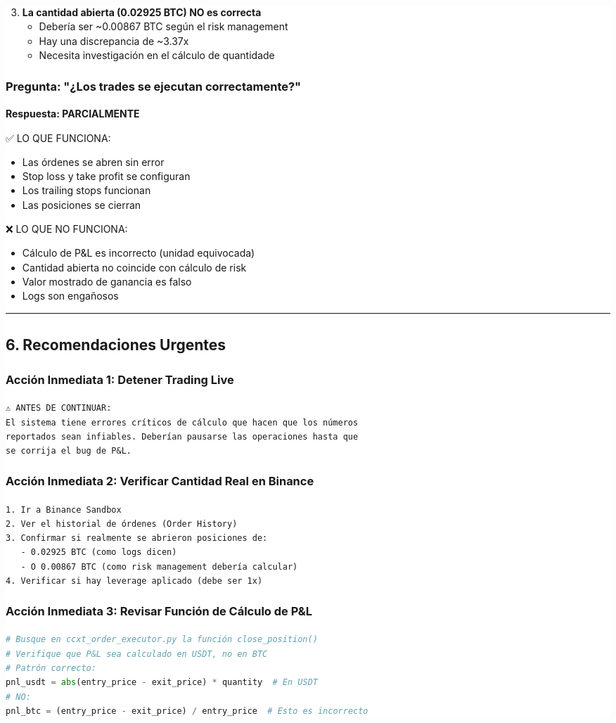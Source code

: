 3. **La cantidad abierta (0.02925 BTC) NO es correcta**
   - Debería ser ~0.00867 BTC según el risk management
   - Hay una discrepancia de ~3.37x
   - Necesita investigación en el cálculo de quantidade

### Pregunta: "¿Los trades se ejecutan correctamente?"

**Respuesta: PARCIALMENTE**

✅ LO QUE FUNCIONA:
- Las órdenes se abren sin error
- Stop loss y take profit se configuran
- Los trailing stops funcionan
- Las posiciones se cierran

❌ LO QUE NO FUNCIONA:
- Cálculo de P&L es incorrecto (unidad equivocada)
- Cantidad abierta no coincide con cálculo de risk
- Valor mostrado de ganancia es falso
- Logs son engañosos

---

## 6. Recomendaciones Urgentes

### Acción Inmediata 1: Detener Trading Live
```
⚠️ ANTES DE CONTINUAR:
El sistema tiene errores críticos de cálculo que hacen que los números
reportados sean infiables. Deberían pausarse las operaciones hasta que
se corrija el bug de P&L.
```

### Acción Inmediata 2: Verificar Cantidad Real en Binance
```
1. Ir a Binance Sandbox
2. Ver el historial de órdenes (Order History)
3. Confirmar si realmente se abrieron posiciones de:
   - 0.02925 BTC (como logs dicen)
   - O 0.00867 BTC (como risk management debería calcular)
4. Verificar si hay leverage aplicado (debe ser 1x)
```

### Acción Inmediata 3: Revisar Función de Cálculo de P&L
```python
# Busque en ccxt_order_executor.py la función close_position()
# Verifique que P&L sea calculado en USDT, no en BTC
# Patrón correcto:
pnl_usdt = abs(entry_price - exit_price) * quantity  # En USDT
# NO:
pnl_btc = (entry_price - exit_price) / entry_price  # Esto es incorrecto
```
